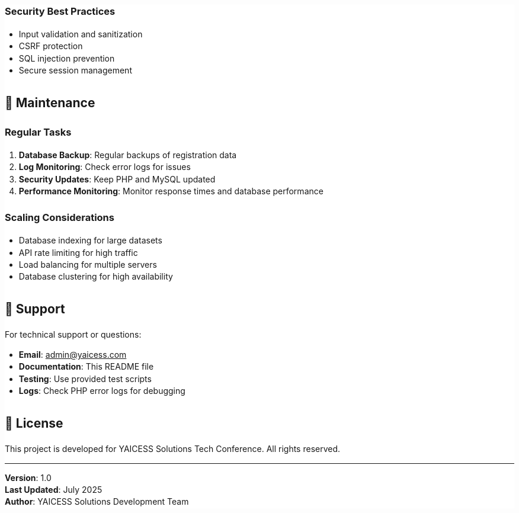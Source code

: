 ### Security Best Practices
- Input validation and sanitization
- CSRF protection
- SQL injection prevention
- Secure session management

## 🔄 Maintenance

### Regular Tasks
1. **Database Backup**: Regular backups of registration data
2. **Log Monitoring**: Check error logs for issues
3. **Security Updates**: Keep PHP and MySQL updated
4. **Performance Monitoring**: Monitor response times and database performance

### Scaling Considerations
- Database indexing for large datasets
- API rate limiting for high traffic
- Load balancing for multiple servers
- Database clustering for high availability

## 🤝 Support

For technical support or questions:
- **Email**: admin@yaicess.com
- **Documentation**: This README file
- **Testing**: Use provided test scripts
- **Logs**: Check PHP error logs for debugging

## 📄 License

This project is developed for YAICESS Solutions Tech Conference. All rights reserved.

---

**Version**: 1.0  
**Last Updated**: July 2025  
**Author**: YAICESS Solutions Development Team